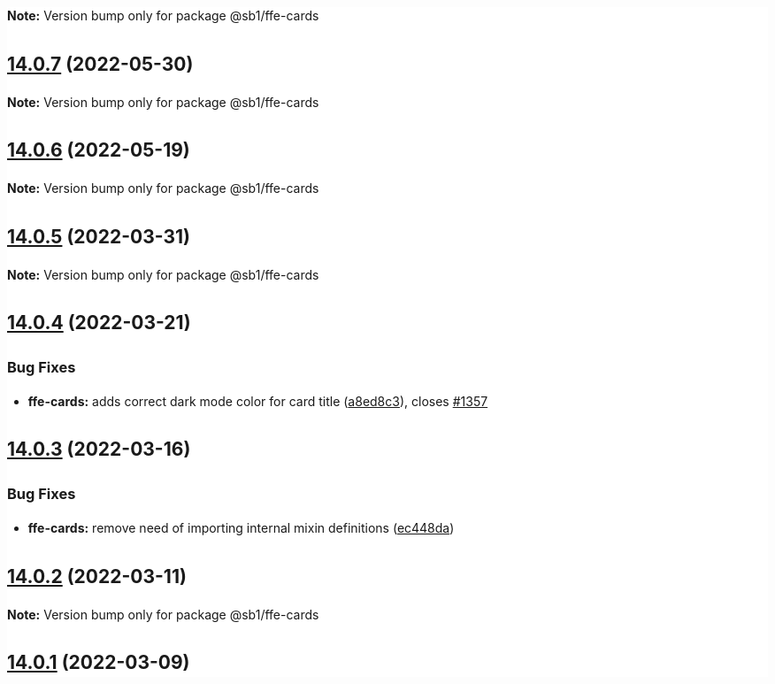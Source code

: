 **Note:** Version bump only for package @sb1/ffe-cards

## [14.0.7](https://github.com/SpareBank1/designsystem/compare/@sb1/ffe-cards@14.0.6...@sb1/ffe-cards@14.0.7) (2022-05-30)

**Note:** Version bump only for package @sb1/ffe-cards

## [14.0.6](https://github.com/SpareBank1/designsystem/compare/@sb1/ffe-cards@14.0.5...@sb1/ffe-cards@14.0.6) (2022-05-19)

**Note:** Version bump only for package @sb1/ffe-cards

## [14.0.5](https://github.com/SpareBank1/designsystem/compare/@sb1/ffe-cards@14.0.4...@sb1/ffe-cards@14.0.5) (2022-03-31)

**Note:** Version bump only for package @sb1/ffe-cards

## [14.0.4](https://github.com/SpareBank1/designsystem/compare/@sb1/ffe-cards@14.0.3...@sb1/ffe-cards@14.0.4) (2022-03-21)

### Bug Fixes

-   **ffe-cards:** adds correct dark mode color for card title ([a8ed8c3](https://github.com/SpareBank1/designsystem/commit/a8ed8c39f0c44176f3307eb795fad96edb347949)), closes [#1357](https://github.com/SpareBank1/designsystem/issues/1357)

## [14.0.3](https://github.com/SpareBank1/designsystem/compare/@sb1/ffe-cards@14.0.2...@sb1/ffe-cards@14.0.3) (2022-03-16)

### Bug Fixes

-   **ffe-cards:** remove need of importing internal mixin definitions ([ec448da](https://github.com/SpareBank1/designsystem/commit/ec448da95a6995bc8301611fb1007251fe5966f6))

## [14.0.2](https://github.com/SpareBank1/designsystem/compare/@sb1/ffe-cards@14.0.1...@sb1/ffe-cards@14.0.2) (2022-03-11)

**Note:** Version bump only for package @sb1/ffe-cards

## [14.0.1](https://github.com/SpareBank1/designsystem/compare/@sb1/ffe-cards@14.0.0...@sb1/ffe-cards@14.0.1) (2022-03-09)
